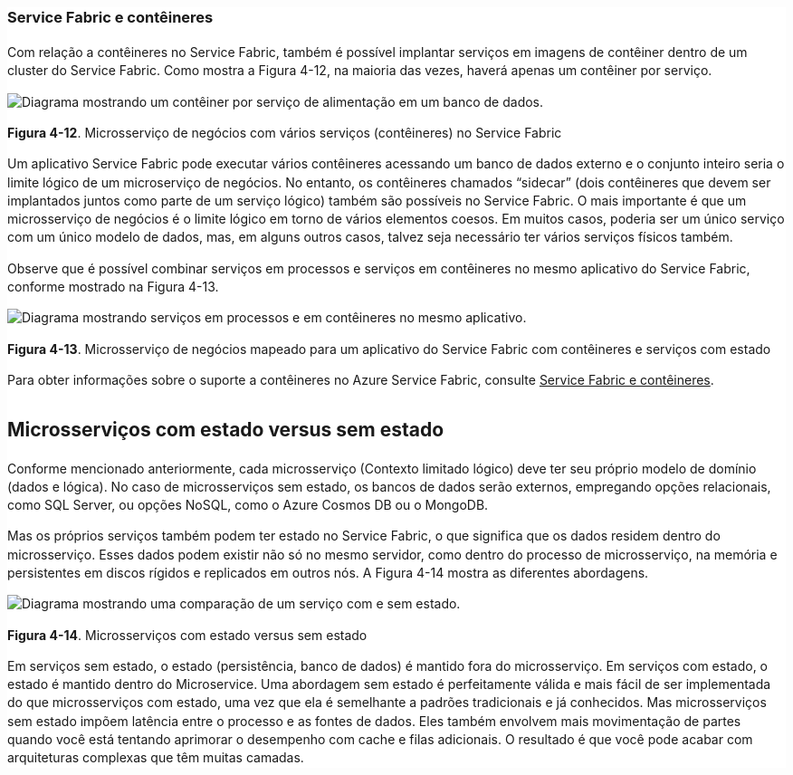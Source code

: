 ### <a name="service-fabric-and-containers"></a>Service Fabric e contêineres

Com relação a contêineres no Service Fabric, também é possível implantar serviços em imagens de contêiner dentro de um cluster do Service Fabric. Como mostra a Figura 4-12, na maioria das vezes, haverá apenas um contêiner por serviço.

![Diagrama mostrando um contêiner por serviço de alimentação em um banco de dados.](./media/orchestrate-high-scalability-availability/azure-service-fabric-business-microservice.png)

**Figura 4-12**. Microsserviço de negócios com vários serviços (contêineres) no Service Fabric

Um aplicativo Service Fabric pode executar vários contêineres acessando um banco de dados externo e o conjunto inteiro seria o limite lógico de um microserviço de negócios. No entanto, os contêineres chamados “sidecar” (dois contêineres que devem ser implantados juntos como parte de um serviço lógico) também são possíveis no Service Fabric. O mais importante é que um microsserviço de negócios é o limite lógico em torno de vários elementos coesos. Em muitos casos, poderia ser um único serviço com um único modelo de dados, mas, em alguns outros casos, talvez seja necessário ter vários serviços físicos também.

Observe que é possível combinar serviços em processos e serviços em contêineres no mesmo aplicativo do Service Fabric, conforme mostrado na Figura 4-13.

![Diagrama mostrando serviços em processos e em contêineres no mesmo aplicativo.](./media/orchestrate-high-scalability-availability/business-microservice-mapped-to-service-fabric-application.png)

**Figura 4-13**. Microsserviço de negócios mapeado para um aplicativo do Service Fabric com contêineres e serviços com estado

Para obter informações sobre o suporte a contêineres no Azure Service Fabric, consulte [Service Fabric e contêineres](https://docs.microsoft.com/azure/service-fabric/service-fabric-containers-overview).

## <a name="stateless-versus-stateful-microservices"></a>Microsserviços com estado versus sem estado

Conforme mencionado anteriormente, cada microsserviço (Contexto limitado lógico) deve ter seu próprio modelo de domínio (dados e lógica). No caso de microsserviços sem estado, os bancos de dados serão externos, empregando opções relacionais, como SQL Server, ou opções NoSQL, como o Azure Cosmos DB ou o MongoDB.

Mas os próprios serviços também podem ter estado no Service Fabric, o que significa que os dados residem dentro do microsserviço. Esses dados podem existir não só no mesmo servidor, como dentro do processo de microsserviço, na memória e persistentes em discos rígidos e replicados em outros nós. A Figura 4-14 mostra as diferentes abordagens.

![Diagrama mostrando uma comparação de um serviço com e sem estado.](./media/orchestrate-high-scalability-availability/stateless-vs-stateful-microservices.png)

**Figura 4-14**. Microsserviços com estado versus sem estado

Em serviços sem estado, o estado (persistência, banco de dados) é mantido fora do microsserviço. Em serviços com estado, o estado é mantido dentro do Microservice. Uma abordagem sem estado é perfeitamente válida e mais fácil de ser implementada do que microsserviços com estado, uma vez que ela é semelhante a padrões tradicionais e já conhecidos. Mas microsserviços sem estado impõem latência entre o processo e as fontes de dados. Eles também envolvem mais movimentação de partes quando você está tentando aprimorar o desempenho com cache e filas adicionais. O resultado é que você pode acabar com arquiteturas complexas que têm muitas camadas.
